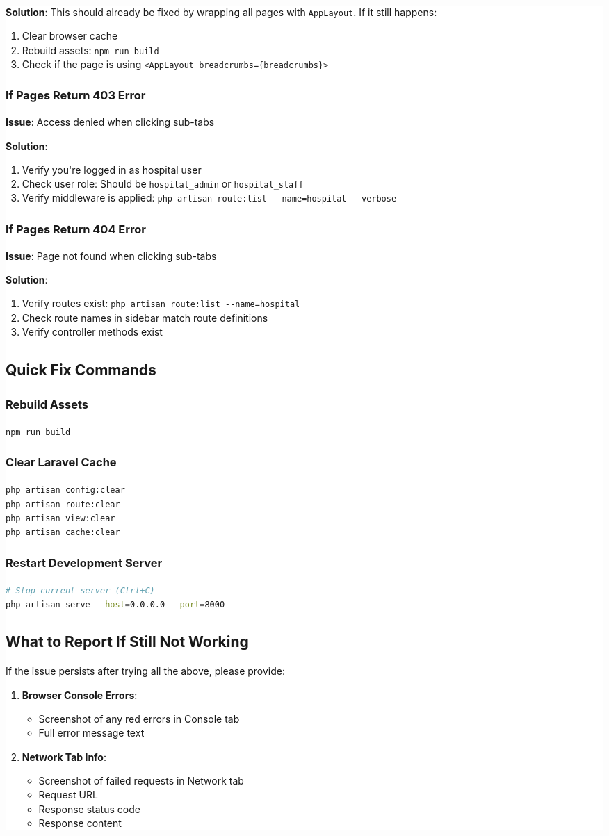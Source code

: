 **Solution**:
This should already be fixed by wrapping all pages with `AppLayout`. If it still happens:
1. Clear browser cache
2. Rebuild assets: `npm run build`
3. Check if the page is using `<AppLayout breadcrumbs={breadcrumbs}>`

### If Pages Return 403 Error
**Issue**: Access denied when clicking sub-tabs

**Solution**:
1. Verify you're logged in as hospital user
2. Check user role: Should be `hospital_admin` or `hospital_staff`
3. Verify middleware is applied: `php artisan route:list --name=hospital --verbose`

### If Pages Return 404 Error
**Issue**: Page not found when clicking sub-tabs

**Solution**:
1. Verify routes exist: `php artisan route:list --name=hospital`
2. Check route names in sidebar match route definitions
3. Verify controller methods exist

## Quick Fix Commands

### Rebuild Assets
```bash
npm run build
```

### Clear Laravel Cache
```bash
php artisan config:clear
php artisan route:clear
php artisan view:clear
php artisan cache:clear
```

### Restart Development Server
```bash
# Stop current server (Ctrl+C)
php artisan serve --host=0.0.0.0 --port=8000
```

## What to Report If Still Not Working

If the issue persists after trying all the above, please provide:

1. **Browser Console Errors**:
   - Screenshot of any red errors in Console tab
   - Full error message text

2. **Network Tab Info**:
   - Screenshot of failed requests in Network tab
   - Request URL
   - Response status code
   - Response content
